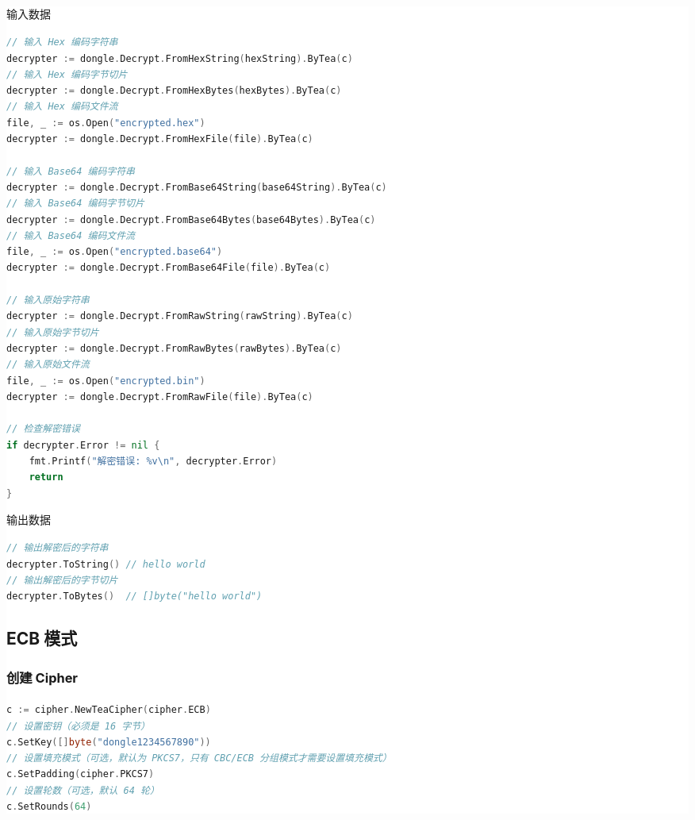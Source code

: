 输入数据

```go
// 输入 Hex 编码字符串
decrypter := dongle.Decrypt.FromHexString(hexString).ByTea(c)
// 输入 Hex 编码字节切片
decrypter := dongle.Decrypt.FromHexBytes(hexBytes).ByTea(c)
// 输入 Hex 编码文件流
file, _ := os.Open("encrypted.hex")
decrypter := dongle.Decrypt.FromHexFile(file).ByTea(c)

// 输入 Base64 编码字符串
decrypter := dongle.Decrypt.FromBase64String(base64String).ByTea(c)
// 输入 Base64 编码字节切片
decrypter := dongle.Decrypt.FromBase64Bytes(base64Bytes).ByTea(c)
// 输入 Base64 编码文件流
file, _ := os.Open("encrypted.base64")
decrypter := dongle.Decrypt.FromBase64File(file).ByTea(c)

// 输入原始字符串
decrypter := dongle.Decrypt.FromRawString(rawString).ByTea(c)
// 输入原始字节切片
decrypter := dongle.Decrypt.FromRawBytes(rawBytes).ByTea(c)
// 输入原始文件流
file, _ := os.Open("encrypted.bin")
decrypter := dongle.Decrypt.FromRawFile(file).ByTea(c)

// 检查解密错误
if decrypter.Error != nil {
	fmt.Printf("解密错误: %v\n", decrypter.Error)
	return
}
```

输出数据

```go
// 输出解密后的字符串
decrypter.ToString() // hello world
// 输出解密后的字节切片
decrypter.ToBytes()  // []byte("hello world")
```

## ECB 模式

### 创建 Cipher

```go
c := cipher.NewTeaCipher(cipher.ECB)
// 设置密钥（必须是 16 字节）
c.SetKey([]byte("dongle1234567890"))
// 设置填充模式（可选，默认为 PKCS7，只有 CBC/ECB 分组模式才需要设置填充模式）
c.SetPadding(cipher.PKCS7)
// 设置轮数（可选，默认 64 轮）
c.SetRounds(64)
```
